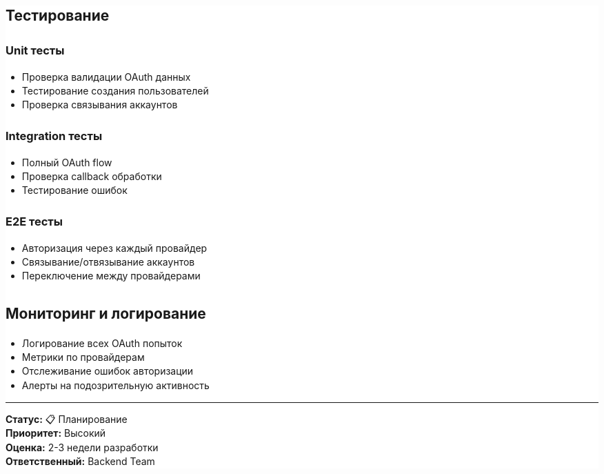 ## Тестирование

### Unit тесты
- Проверка валидации OAuth данных
- Тестирование создания пользователей
- Проверка связывания аккаунтов

### Integration тесты
- Полный OAuth flow
- Проверка callback обработки
- Тестирование ошибок

### E2E тесты
- Авторизация через каждый провайдер
- Связывание/отвязывание аккаунтов
- Переключение между провайдерами

## Мониторинг и логирование

- Логирование всех OAuth попыток
- Метрики по провайдерам
- Отслеживание ошибок авторизации
- Алерты на подозрительную активность

---

**Статус:** 📋 Планирование  
**Приоритет:** Высокий  
**Оценка:** 2-3 недели разработки  
**Ответственный:** Backend Team